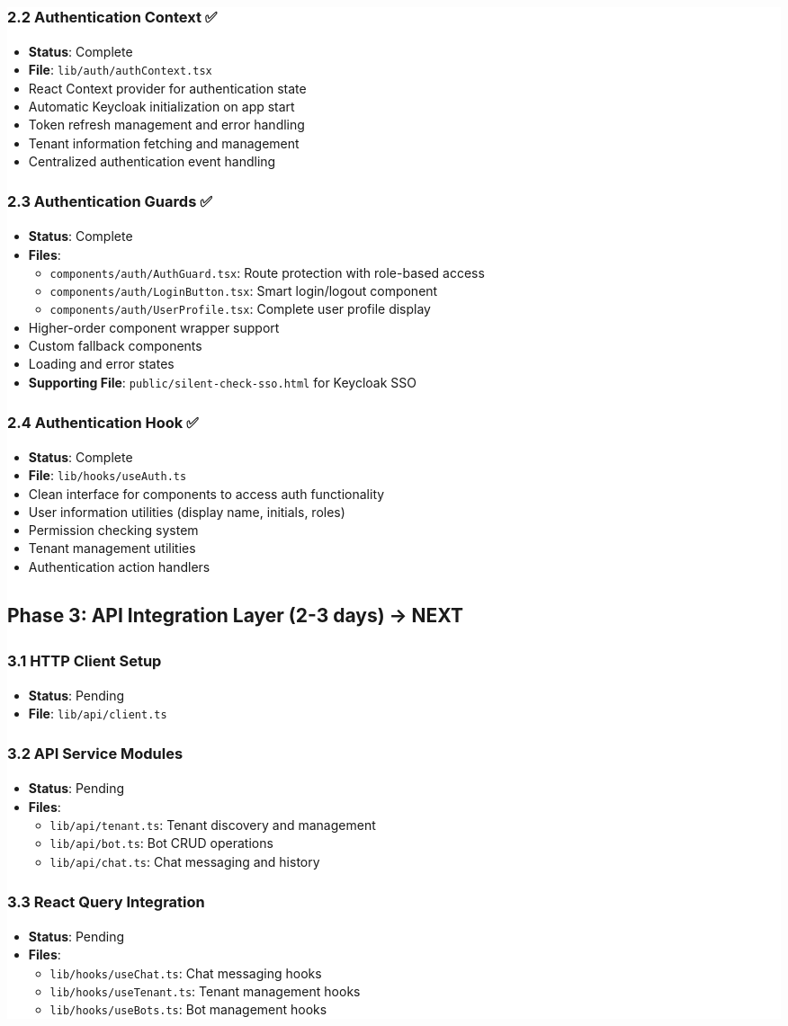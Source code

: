 ### 2.2 Authentication Context ✅
- **Status**: Complete
- **File**: `lib/auth/authContext.tsx`
- React Context provider for authentication state
- Automatic Keycloak initialization on app start
- Token refresh management and error handling
- Tenant information fetching and management
- Centralized authentication event handling

### 2.3 Authentication Guards ✅
- **Status**: Complete
- **Files**: 
  - `components/auth/AuthGuard.tsx`: Route protection with role-based access
  - `components/auth/LoginButton.tsx`: Smart login/logout component
  - `components/auth/UserProfile.tsx`: Complete user profile display
- Higher-order component wrapper support
- Custom fallback components
- Loading and error states
- **Supporting File**: `public/silent-check-sso.html` for Keycloak SSO

### 2.4 Authentication Hook ✅
- **Status**: Complete
- **File**: `lib/hooks/useAuth.ts`
- Clean interface for components to access auth functionality
- User information utilities (display name, initials, roles)
- Permission checking system
- Tenant management utilities
- Authentication action handlers

## Phase 3: API Integration Layer (2-3 days) → NEXT

### 3.1 HTTP Client Setup
- **Status**: Pending
- **File**: `lib/api/client.ts`

### 3.2 API Service Modules
- **Status**: Pending
- **Files**: 
  - `lib/api/tenant.ts`: Tenant discovery and management
  - `lib/api/bot.ts`: Bot CRUD operations
  - `lib/api/chat.ts`: Chat messaging and history

### 3.3 React Query Integration
- **Status**: Pending
- **Files**:
  - `lib/hooks/useChat.ts`: Chat messaging hooks
  - `lib/hooks/useTenant.ts`: Tenant management hooks
  - `lib/hooks/useBots.ts`: Bot management hooks
